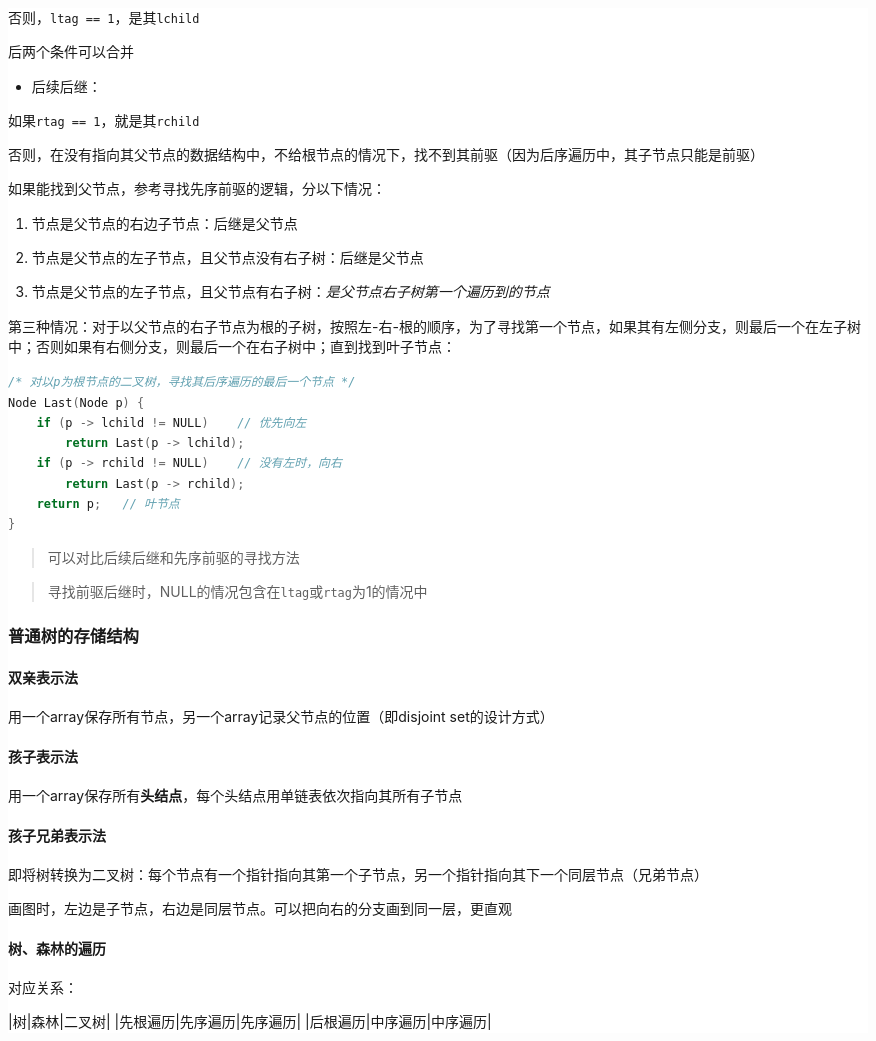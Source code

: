 否则，`ltag == 1`，是其`lchild`

后两个条件可以合并

- 后续后继：

如果`rtag == 1`，就是其`rchild`

否则，在没有指向其父节点的数据结构中，不给根节点的情况下，找不到其前驱（因为后序遍历中，其子节点只能是前驱）

如果能找到父节点，参考寻找先序前驱的逻辑，分以下情况：

1. 节点是父节点的右边子节点：后继是父节点

2. 节点是父节点的左子节点，且父节点没有右子树：后继是父节点

3. 节点是父节点的左子节点，且父节点有右子树：*是父节点右子树第一个遍历到的节点*

第三种情况：对于以父节点的右子节点为根的子树，按照左-右-根的顺序，为了寻找第一个节点，如果其有左侧分支，则最后一个在左子树中；否则如果有右侧分支，则最后一个在右子树中；直到找到叶子节点：

```cpp
/* 对以p为根节点的二叉树，寻找其后序遍历的最后一个节点 */
Node Last(Node p) {
	if (p -> lchild != NULL) 	// 优先向左
		return Last(p -> lchild);
	if (p -> rchild != NULL)	// 没有左时，向右
		return Last(p -> rchild);
	return p;	// 叶节点
}
```

> 可以对比后续后继和先序前驱的寻找方法

> 寻找前驱后继时，NULL的情况包含在`ltag`或`rtag`为1的情况中

### 普通树的存储结构

#### 双亲表示法

用一个array保存所有节点，另一个array记录父节点的位置（即disjoint set的设计方式）

#### 孩子表示法

用一个array保存所有**头结点**，每个头结点用单链表依次指向其所有子节点

#### 孩子兄弟表示法

即将树转换为二叉树：每个节点有一个指针指向其第一个子节点，另一个指针指向其下一个同层节点（兄弟节点）

画图时，左边是子节点，右边是同层节点。可以把向右的分支画到同一层，更直观

#### 树、森林的遍历

对应关系：

|树|森林|二叉树|
|先根遍历|先序遍历|先序遍历|
|后根遍历|中序遍历|中序遍历|
